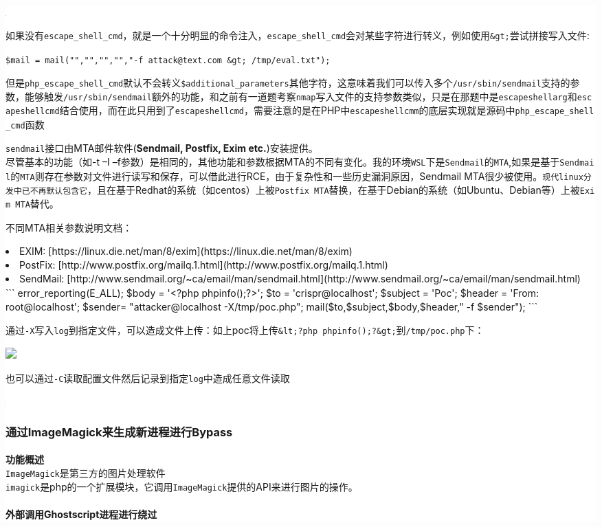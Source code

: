 [![](data:image/png;base64,iVBORw0KGgoAAAANSUhEUgAAAAEAAAABCAYAAAAfFcSJAAAAAXNSR0IArs4c6QAAAARnQU1BAACxjwv8YQUAAAAJcEhZcwAADsQAAA7EAZUrDhsAAAANSURBVBhXYzh8+PB/AAffA0nNPuCLAAAAAElFTkSuQmCC)](https://p4.ssl.qhimg.com/t019e6565eb1f48fba8.png)

如果没有`escape_shell_cmd`，就是一个十分明显的命令注入，`escape_shell_cmd`会对某些字符进行转义，例如使用`&gt;`尝试拼接写入文件:

```
$mail = mail("","","","","-f attack@text.com &gt; /tmp/eval.txt");
```

但是`php_escape_shell_cmd`默认不会转义`$additional_parameters`其他字符，这意味着我们可以传入多个`/usr/sbin/sendmail`支持的参数，能够触发`/usr/sbin/sendmail`额外的功能，和之前有一道题考察`nmap`写入文件的支持参数类似，只是在那题中是`escapeshellarg`和`escapeshellcmd`结合使用，而在此只用到了`escapeshellcmd`，需要注意的是在PHP中`escapeshellcmm`的底层实现就是源码中`php_escape_shell_cmd`函数

`sendmail`接口由MTA邮件软件(**Sendmail, Postfix, Exim etc.**)安装提供。<br>
尽管基本的功能（如-t –I –f参数）是相同的，其他功能和参数根据MTA的不同有变化。我的环境`WSL`下是`Sendmail`的`MTA`,如果是基于`Sendmail`的`MTA`则存在参数对文件进行读写和保存，可以借此进行RCE，由于复杂性和一些历史漏洞原因，Sendmail MTA很少被使用。`现代linux分发中已不再默认包含它`，且在基于Redhat的系统（如centos）上被`Postfix MTA`替换，在基于Debian的系统（如Ubuntu、Debian等）上被`Exim MTA`替代。

不同MTA相关参数说明文档：
<li>EXIM: [https://linux.die.net/man/8/exim](https://linux.die.net/man/8/exim)
</li>
<li>PostFix: [http://www.postfix.org/mailq.1.html](http://www.postfix.org/mailq.1.html)
</li>
<li>SendMail: [http://www.sendmail.org/~ca/email/man/sendmail.html](http://www.sendmail.org/~ca/email/man/sendmail.html)
</li>
```
error_reporting(E_ALL);
$body = '&lt;?php phpinfo();?&gt;';
$to = 'crispr@localhost';
$subject = 'Poc';
$header = 'From: root@localhost';
$sender= "attacker@localhost  -X/tmp/poc.php";
mail($to,$subject,$body,$header," -f $sender");
```

通过`-X`写入`log`到指定文件，可以造成文件上传：如上poc将上传`&lt;?php phpinfo();?&gt;`到`/tmp/poc.php`下：

[![](https://p4.ssl.qhimg.com/t0170bc049dd672ce1f.png)](https://p4.ssl.qhimg.com/t0170bc049dd672ce1f.png)

也可以通过`-C`读取配置文件然后记录到指定`log`中造成任意文件读取

[![](data:image/png;base64,iVBORw0KGgoAAAANSUhEUgAAAAEAAAABCAYAAAAfFcSJAAAAAXNSR0IArs4c6QAAAARnQU1BAACxjwv8YQUAAAAJcEhZcwAADsQAAA7EAZUrDhsAAAANSURBVBhXYzh8+PB/AAffA0nNPuCLAAAAAElFTkSuQmCC)](https://p4.ssl.qhimg.com/t01284173a603c5217c.png)

### <a class="reference-link" name="%E9%80%9A%E8%BF%87ImageMagick%E6%9D%A5%E7%94%9F%E6%88%90%E6%96%B0%E8%BF%9B%E7%A8%8B%E8%BF%9B%E8%A1%8CBypass"></a>通过ImageMagick来生成新进程进行Bypass

**功能概述**<br>`ImageMagick`是第三方的图片处理软件<br>`imagick`是php的一个扩展模块，它调用`ImageMagick`提供的API来进行图片的操作。

#### <a class="reference-link" name="%E5%A4%96%E9%83%A8%E8%B0%83%E7%94%A8Ghostscript%E8%BF%9B%E7%A8%8B%E8%BF%9B%E8%A1%8C%E7%BB%95%E8%BF%87"></a>外部调用Ghostscript进程进行绕过
